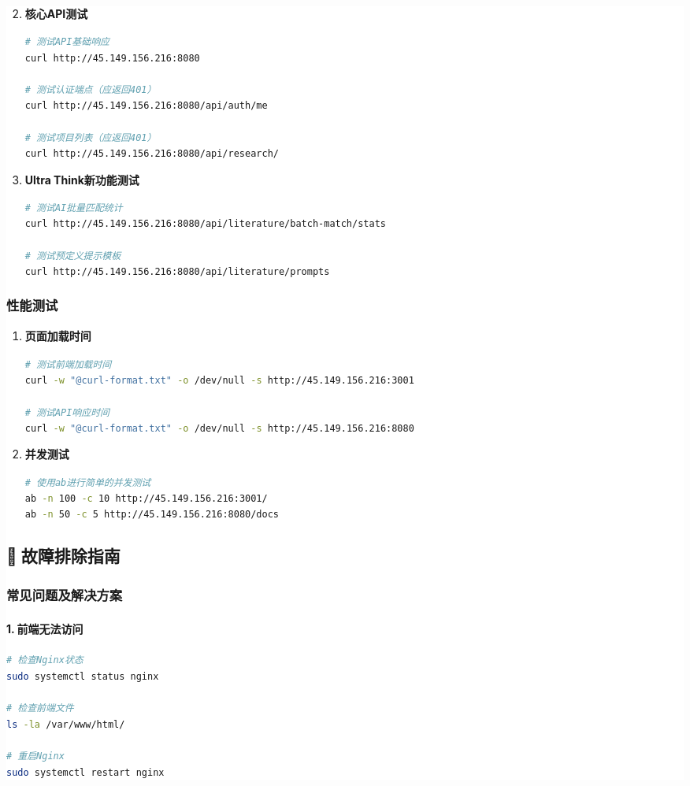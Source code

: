 2. **核心API测试**
   ```bash
   # 测试API基础响应
   curl http://45.149.156.216:8080
   
   # 测试认证端点（应返回401）
   curl http://45.149.156.216:8080/api/auth/me
   
   # 测试项目列表（应返回401）
   curl http://45.149.156.216:8080/api/research/
   ```

3. **Ultra Think新功能测试**
   ```bash
   # 测试AI批量匹配统计
   curl http://45.149.156.216:8080/api/literature/batch-match/stats
   
   # 测试预定义提示模板
   curl http://45.149.156.216:8080/api/literature/prompts
   ```

### 性能测试

1. **页面加载时间**
   ```bash
   # 测试前端加载时间
   curl -w "@curl-format.txt" -o /dev/null -s http://45.149.156.216:3001
   
   # 测试API响应时间
   curl -w "@curl-format.txt" -o /dev/null -s http://45.149.156.216:8080
   ```

2. **并发测试**
   ```bash
   # 使用ab进行简单的并发测试
   ab -n 100 -c 10 http://45.149.156.216:3001/
   ab -n 50 -c 5 http://45.149.156.216:8080/docs
   ```

## 🚨 故障排除指南

### 常见问题及解决方案

#### 1. 前端无法访问
```bash
# 检查Nginx状态
sudo systemctl status nginx

# 检查前端文件
ls -la /var/www/html/

# 重启Nginx
sudo systemctl restart nginx
```
